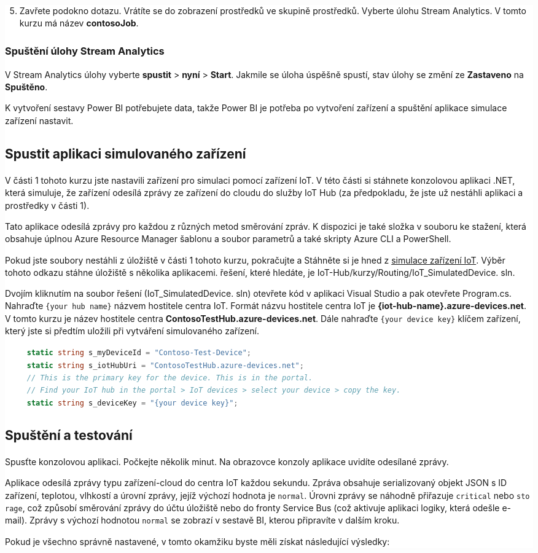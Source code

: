 5. Zavřete podokno dotazu. Vrátíte se do zobrazení prostředků ve skupině prostředků. Vyberte úlohu Stream Analytics. V tomto kurzu má název **contosoJob**.

### <a name="run-the-stream-analytics-job"></a>Spuštění úlohy Stream Analytics

V Stream Analytics úlohy vyberte **spustit** > **nyní** > **Start**. Jakmile se úloha úspěšně spustí, stav úlohy se změní ze **Zastaveno** na **Spuštěno**.

K vytvoření sestavy Power BI potřebujete data, takže Power BI je potřeba po vytvoření zařízení a spuštění aplikace simulace zařízení nastavit.

## <a name="run-simulated-device-app"></a>Spustit aplikaci simulovaného zařízení

V části 1 tohoto kurzu jste nastavili zařízení pro simulaci pomocí zařízení IoT. V této části si stáhnete konzolovou aplikaci .NET, která simuluje, že zařízení odesílá zprávy ze zařízení do cloudu do služby IoT Hub (za předpokladu, že jste už nestáhli aplikaci a prostředky v části 1).

Tato aplikace odesílá zprávy pro každou z různých metod směrování zpráv. K dispozici je také složka v souboru ke stažení, která obsahuje úplnou Azure Resource Manager šablonu a soubor parametrů a také skripty Azure CLI a PowerShell.

Pokud jste soubory nestáhli z úložiště v části 1 tohoto kurzu, pokračujte a Stáhněte si je hned z [simulace zařízení IoT](https://github.com/Azure-Samples/azure-iot-samples-csharp/archive/master.zip). Výběr tohoto odkazu stáhne úložiště s několika aplikacemi. řešení, které hledáte, je IoT-Hub/kurzy/Routing/IoT_SimulatedDevice. sln. 

Dvojím kliknutím na soubor řešení (IoT_SimulatedDevice. sln) otevřete kód v aplikaci Visual Studio a pak otevřete Program.cs. Nahraďte `{your hub name}` názvem hostitele centra IoT. Formát názvu hostitele centra IoT je **{iot-hub-name}.azure-devices.net**. V tomto kurzu je název hostitele centra **ContosoTestHub.azure-devices.net**. Dále nahraďte `{your device key}` klíčem zařízení, který jste si předtím uložili při vytváření simulovaného zařízení. 

   ```csharp
        static string s_myDeviceId = "Contoso-Test-Device";
        static string s_iotHubUri = "ContosoTestHub.azure-devices.net";
        // This is the primary key for the device. This is in the portal. 
        // Find your IoT hub in the portal > IoT devices > select your device > copy the key. 
        static string s_deviceKey = "{your device key}";
   ```

## <a name="run-and-test"></a>Spuštění a testování

Spusťte konzolovou aplikaci. Počkejte několik minut. Na obrazovce konzoly aplikace uvidíte odesílané zprávy.

Aplikace odesílá zprávy typu zařízení-cloud do centra IoT každou sekundu. Zpráva obsahuje serializovaný objekt JSON s ID zařízení, teplotou, vlhkostí a úrovní zprávy, jejíž výchozí hodnota je `normal`. Úrovni zprávy se náhodně přiřazuje `critical` nebo `storage`, což způsobí směrování zprávy do účtu úložiště nebo do fronty Service Bus (což aktivuje aplikaci logiky, která odešle e-mail). Zprávy s výchozí hodnotou `normal` se zobrazí v sestavě BI, kterou připravíte v dalším kroku.

Pokud je všechno správně nastavené, v tomto okamžiku byste měli získat následující výsledky:
